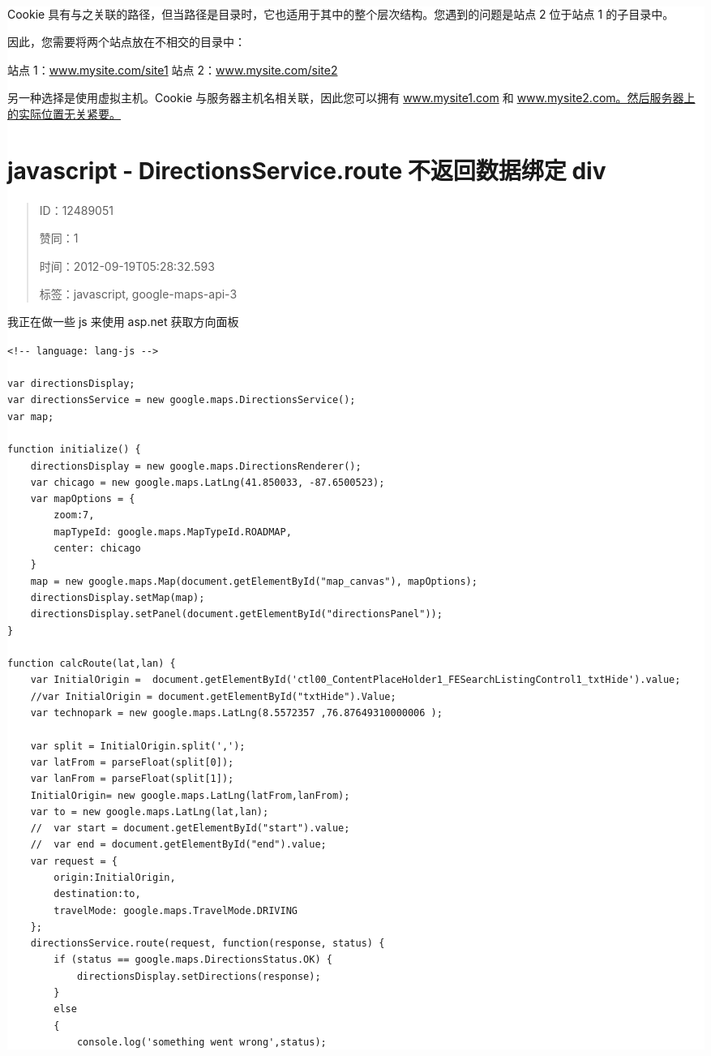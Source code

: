 Cookie 具有与之关联的路径，但当路径是目录时，它也适用于其中的整个层次结构。您遇到的问题是站点 2 位于站点 1 的子目录中。

因此，您需要将两个站点放在不相交的目录中：

站点 1：www.mysite.com/site1 站点 2：www.mysite.com/site2

另一种选择是使用虚拟主机。Cookie 与服务器主机名相关联，因此您可以拥有 www.mysite1.com 和 www.mysite2.com。然后服务器上的实际位置无关紧要。

# javascript - DirectionsService.route 不返回数据绑定 div

> ID：12489051
> 
> 赞同：1
> 
> 时间：2012-09-19T05:28:32.593
> 
> 标签：javascript, google-maps-api-3

我正在做一些 js 来使用 asp.net 获取方向面板

```
<!-- language: lang-js -->

var directionsDisplay;
var directionsService = new google.maps.DirectionsService();
var map;

function initialize() {
    directionsDisplay = new google.maps.DirectionsRenderer();
    var chicago = new google.maps.LatLng(41.850033, -87.6500523);
    var mapOptions = {
        zoom:7,
        mapTypeId: google.maps.MapTypeId.ROADMAP,
        center: chicago
    }
    map = new google.maps.Map(document.getElementById("map_canvas"), mapOptions);
    directionsDisplay.setMap(map);
    directionsDisplay.setPanel(document.getElementById("directionsPanel"));
}

function calcRoute(lat,lan) {
    var InitialOrigin =  document.getElementById('ctl00_ContentPlaceHolder1_FESearchListingControl1_txtHide').value;
    //var InitialOrigin = document.getElementById("txtHide").Value;
    var technopark = new google.maps.LatLng(8.5572357 ,76.87649310000006 );

    var split = InitialOrigin.split(',');
    var latFrom = parseFloat(split[0]);
    var lanFrom = parseFloat(split[1]);
    InitialOrigin= new google.maps.LatLng(latFrom,lanFrom);
    var to = new google.maps.LatLng(lat,lan);
    //  var start = document.getElementById("start").value;
    //  var end = document.getElementById("end").value;
    var request = {
        origin:InitialOrigin,
        destination:to,
        travelMode: google.maps.TravelMode.DRIVING
    };
    directionsService.route(request, function(response, status) {
        if (status == google.maps.DirectionsStatus.OK) {
            directionsDisplay.setDirections(response);
        }
        else
        {
            console.log('something went wrong',status);
```